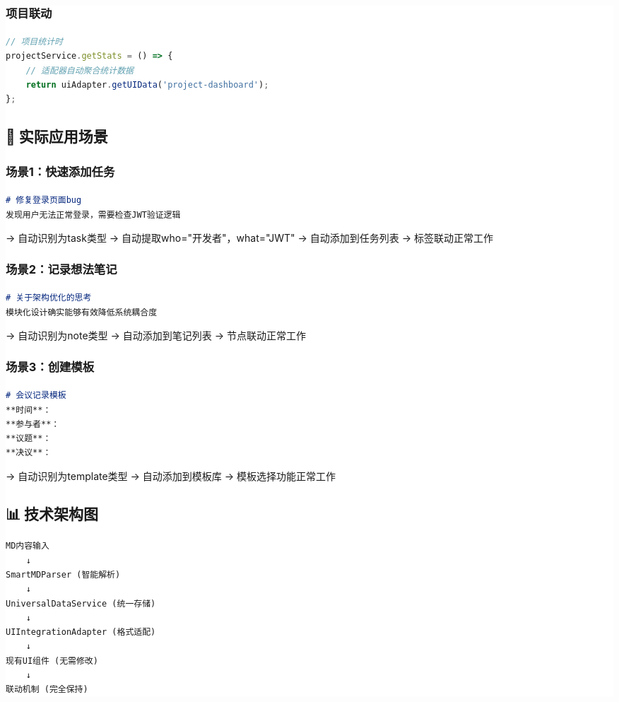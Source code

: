 ### 项目联动
```javascript
// 项目统计时
projectService.getStats = () => {
    // 适配器自动聚合统计数据
    return uiAdapter.getUIData('project-dashboard');
};
```

## 🎨 实际应用场景

### 场景1：快速添加任务
```markdown
# 修复登录页面bug
发现用户无法正常登录，需要检查JWT验证逻辑
```
→ 自动识别为task类型
→ 自动提取who="开发者"，what="JWT"
→ 自动添加到任务列表
→ 标签联动正常工作

### 场景2：记录想法笔记
```markdown
# 关于架构优化的思考
模块化设计确实能够有效降低系统耦合度
```
→ 自动识别为note类型
→ 自动添加到笔记列表
→ 节点联动正常工作

### 场景3：创建模板
```markdown
# 会议记录模板
**时间**：
**参与者**：
**议题**：
**决议**：
```
→ 自动识别为template类型
→ 自动添加到模板库
→ 模板选择功能正常工作

## 📊 技术架构图

```
MD内容输入
    ↓
SmartMDParser (智能解析)
    ↓
UniversalDataService (统一存储)
    ↓
UIIntegrationAdapter (格式适配)
    ↓
现有UI组件 (无需修改)
    ↓
联动机制 (完全保持)
```
